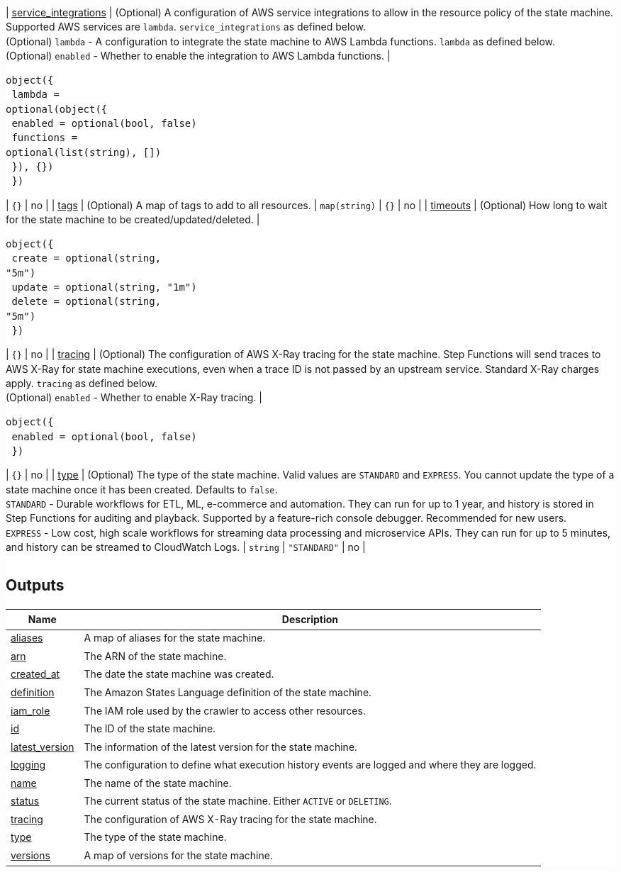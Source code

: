 | <a name="input_service_integrations"></a> [service\_integrations](#input\_service\_integrations) | (Optional) A configuration of AWS service integrations to allow in the resource policy of the state machine. Supported AWS services are `lambda`. `service_integrations` as defined below.<br>    (Optional) `lambda` - A configuration to integrate the state machine to AWS Lambda functions. `lambda` as defined below.<br>      (Optional) `enabled` - Whether to enable the integration to AWS Lambda functions. | <pre>object({<br>    lambda = optional(object({<br>      enabled   = optional(bool, false)<br>      functions = optional(list(string), [])<br>    }), {})<br>  })</pre> | `{}` | no |
| <a name="input_tags"></a> [tags](#input\_tags) | (Optional) A map of tags to add to all resources. | `map(string)` | `{}` | no |
| <a name="input_timeouts"></a> [timeouts](#input\_timeouts) | (Optional) How long to wait for the state machine to be created/updated/deleted. | <pre>object({<br>    create = optional(string, "5m")<br>    update = optional(string, "1m")<br>    delete = optional(string, "5m")<br>  })</pre> | `{}` | no |
| <a name="input_tracing"></a> [tracing](#input\_tracing) | (Optional) The configuration of AWS X-Ray tracing for the state machine. Step Functions will send traces to AWS X-Ray for state machine executions, even when a trace ID is not passed by an upstream service. Standard X-Ray charges apply. `tracing` as defined below.<br>    (Optional) `enabled` - Whether to enable X-Ray tracing. | <pre>object({<br>    enabled = optional(bool, false)<br>  })</pre> | `{}` | no |
| <a name="input_type"></a> [type](#input\_type) | (Optional) The type of the state machine. Valid values are `STANDARD` and `EXPRESS`. You cannot update the type of a state machine once it has been created. Defaults to `false`.<br>    `STANDARD` - Durable workflows for ETL, ML, e-commerce and automation. They can run for up to 1 year, and history is stored in Step Functions for auditing and playback. Supported by a feature-rich console debugger. Recommended for new users.<br>    `EXPRESS` - Low cost, high scale workflows for streaming data processing and microservice APIs. They can run for up to 5 minutes, and history can be streamed to CloudWatch Logs. | `string` | `"STANDARD"` | no |

## Outputs

| Name | Description |
|------|-------------|
| <a name="output_aliases"></a> [aliases](#output\_aliases) | A map of aliases for the state machine. |
| <a name="output_arn"></a> [arn](#output\_arn) | The ARN of the state machine. |
| <a name="output_created_at"></a> [created\_at](#output\_created\_at) | The date the state machine was created. |
| <a name="output_definition"></a> [definition](#output\_definition) | The Amazon States Language definition of the state machine. |
| <a name="output_iam_role"></a> [iam\_role](#output\_iam\_role) | The IAM role used by the crawler to access other resources. |
| <a name="output_id"></a> [id](#output\_id) | The ID of the state machine. |
| <a name="output_latest_version"></a> [latest\_version](#output\_latest\_version) | The information of the latest version for the state machine. |
| <a name="output_logging"></a> [logging](#output\_logging) | The configuration to define what execution history events are logged and where they are logged. |
| <a name="output_name"></a> [name](#output\_name) | The name of the state machine. |
| <a name="output_status"></a> [status](#output\_status) | The current status of the state machine. Either `ACTIVE` or `DELETING`. |
| <a name="output_tracing"></a> [tracing](#output\_tracing) | The configuration of AWS X-Ray tracing for the state machine. |
| <a name="output_type"></a> [type](#output\_type) | The type of the state machine. |
| <a name="output_versions"></a> [versions](#output\_versions) | A map of versions for the state machine. |

